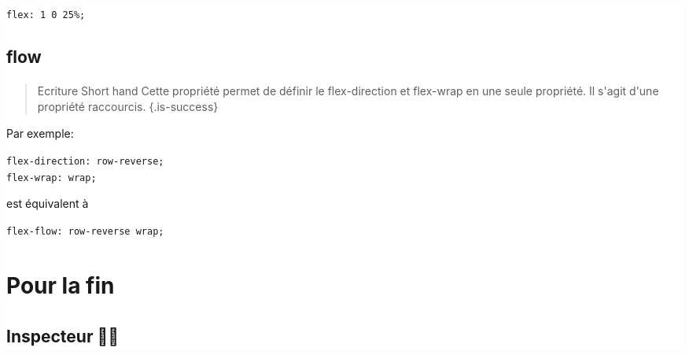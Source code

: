 ```html
flex: 1 0 25%;
```

## flow

> Ecriture Short hand
> Cette propriété permet de définir le flex-direction et flex-wrap en une seule propriété. Il s'agit d'une propriété raccourcis.
{.is-success}

Par exemple:

```html
flex-direction: row-reverse;
flex-wrap: wrap;
```

est équivalent à
```html
flex-flow: row-reverse wrap;
```

# Pour la fin

## Inspecteur 🕵️‍♂️


<video width="600" autoplay>
 <source src="/images/css/flex-inspecteur.mp4" type="video/mp4">
</video>

